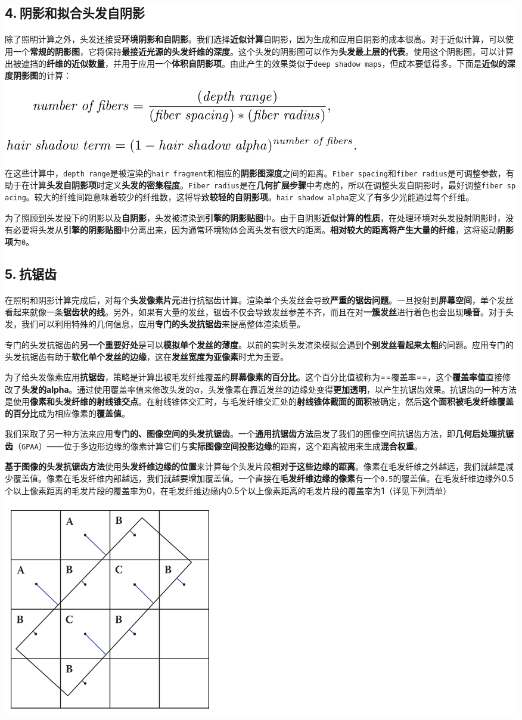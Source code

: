 

## 4. 阴影和拟合头发自阴影

除了照明计算之外，头发还接受**环境阴影和自阴影**。我们选择**近似计算**自阴影，因为生成和应用自阴影的成本很高。对于近似计算，可以使用一个**常规的阴影图**，它将保持**最接近光源的头发纤维的深度**。这个头发的阴影图可以作为**头发最上层的代表**。使用这个阴影图，可以计算出被遮挡的**纤维的近似数量**，并用于应用一个**体积自阴影项**。由此产生的效果类似于`deep shadow maps`，但成本要低得多。下面是**近似的深度阴影图**的计算：

![image-20210809163931930](C5.assets/image-20210809163931930.png)

在这些计算中，`depth range`是被渲染的`hair fragment`和相应的**阴影图深度**之间的距离。`Fiber spacing`和`fiber radius`是可调整参数，有助于在计算**头发自阴影项**时定义**头发的密集程度**。`Fiber radius`是在**几何扩展步骤**中考虑的，所以在调整头发自阴影时，最好调整`fiber spacing`。较大的纤维间距意味着较少的纤维数，这将导致**较轻的自阴影项**。`hair shadow alpha`定义了有多少光能通过每个纤维。

为了照顾到头发投下的阴影以及**自阴影**，头发被渲染到**引擎的阴影贴图**中。由于自阴影**近似计算的性质**，在处理环境对头发投射阴影时，没有必要将头发从**引擎的阴影贴图**中分离出来，因为通常环境物体会离头发有很大的距离。**相对较大的距离将产生大量的纤维**，这将驱动**阴影项**为`0`。



## 5. 抗锯齿

 在照明和阴影计算完成后，对每个**头发像素片元**进行抗锯齿计算。渲染单个头发丝会导致**严重的锯齿问题**。一旦投射到**屏幕空间**，单个发丝看起来就像一条**锯齿状的线**。另外，如果有大量的发丝，锯齿不仅会导致发丝参差不齐，而且在对**一簇发丝**进行着色也会出现**噪音**。对于头发，我们可以利用特殊的几何信息，应用**专门的头发抗锯齿**来提高整体渲染质量。

专门的头发抗锯齿的**另一个重要好处**是可以**模拟单个发丝的薄度**。以前的实时头发渲染模拟会遇到**个别发丝看起来太粗**的问题。应用专门的头发抗锯齿有助于**软化单个发丝的边缘**，这在**发丝宽度为亚像素**时尤为重要。

为了给头发像素应用**抗锯齿**，策略是计算出被毛发纤维覆盖的**屏幕像素的百分比**。这个百分比值被称为==覆盖率==，这个**覆盖率值**直接修改了**头发的alpha**。通过使用覆盖率值来修改头发的$\alpha$​​​，头发像素在靠近发丝的边缘处变得**更加透明**，以产生抗锯齿效果。抗锯齿的一种方法是使用**像素和头发纤维的射线锥交点**。在射线锥体交汇时，与毛发纤维交汇处的**射线锥体截面的面积**被确定，然后**这个面积被毛发纤维覆盖的百分比**成为相应像素的**覆盖值**。

我们采取了另一种方法来应用**专门的、图像空间的头发抗锯齿**。一个**通用抗锯齿方法**启发了我们的图像空间抗锯齿方法，即**几何后处理抗锯齿**（`GPAA`）——位于多边形边缘的像素计算它们与**实际图像空间投影边缘**的距离，这个距离被用来生成**混合权重**。

**基于图像的头发抗锯齿方法**使用**头发纤维边缘的位置**来计算每个头发片段**相对于这些边缘的距离**。像素在毛发纤维之外越远，我们就越是减少覆盖值。像素在毛发纤维内部越远，我们就越要增加覆盖值。一个直接在**毛发纤维边缘的像素**有一个`0.5`的覆盖值。在毛发纤维边缘外0.5个以上像素距离的毛发片段的覆盖率为0，在毛发纤维边缘内0.5个以上像素距离的毛发片段的覆盖率为1（详见下列清单）

![image-20210809165851715](C5.assets/image-20210809165851715.png)
